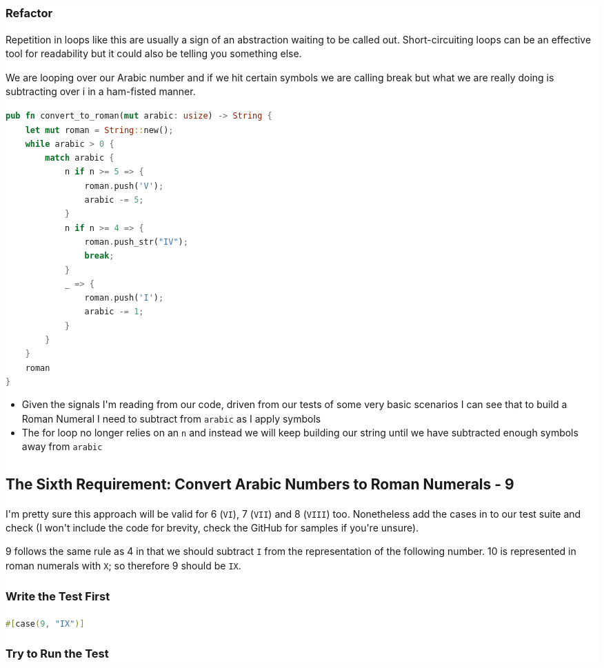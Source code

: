### Refactor

Repetition in loops like this are usually a sign of an abstraction waiting to be called out. Short-circuiting loops can be an effective tool for readability but it could also be telling you something else.

We are looping over our Arabic number and if we hit certain symbols we are calling break but what we are really doing is subtracting over i in a ham-fisted manner.

```rust
pub fn convert_to_roman(mut arabic: usize) -> String {
    let mut roman = String::new();
    while arabic > 0 {
        match arabic {
            n if n >= 5 => {
                roman.push('V');
                arabic -= 5;
            }
            n if n >= 4 => {
                roman.push_str("IV");
                break;
            }
            _ => {
                roman.push('I');
                arabic -= 1;
            }
        }
    }
    roman
}
```

- Given the signals I'm reading from our code, driven from our tests of some very basic scenarios I can see that to build a Roman Numeral I need to subtract from `arabic` as I apply symbols
- The for loop no longer relies on an `n` and instead we will keep building our string until we have subtracted enough symbols away from `arabic`

## The Sixth Requirement: Convert Arabic Numbers to Roman Numerals - 9

I'm pretty sure this approach will be valid for 6 (`VI`), 7 (`VII`) and 8 (`VIII`) too. Nonetheless add the cases in to our test suite and check (I won't include the code for brevity, check the GitHub for samples if you're unsure).

9 follows the same rule as 4 in that we should subtract `I` from the representation of the following number. 10 is represented in roman numerals with `X`; so therefore 9 should be `IX`.

### Write the Test First

```rust
#[case(9, "IX")]
```

### Try to Run the Test

